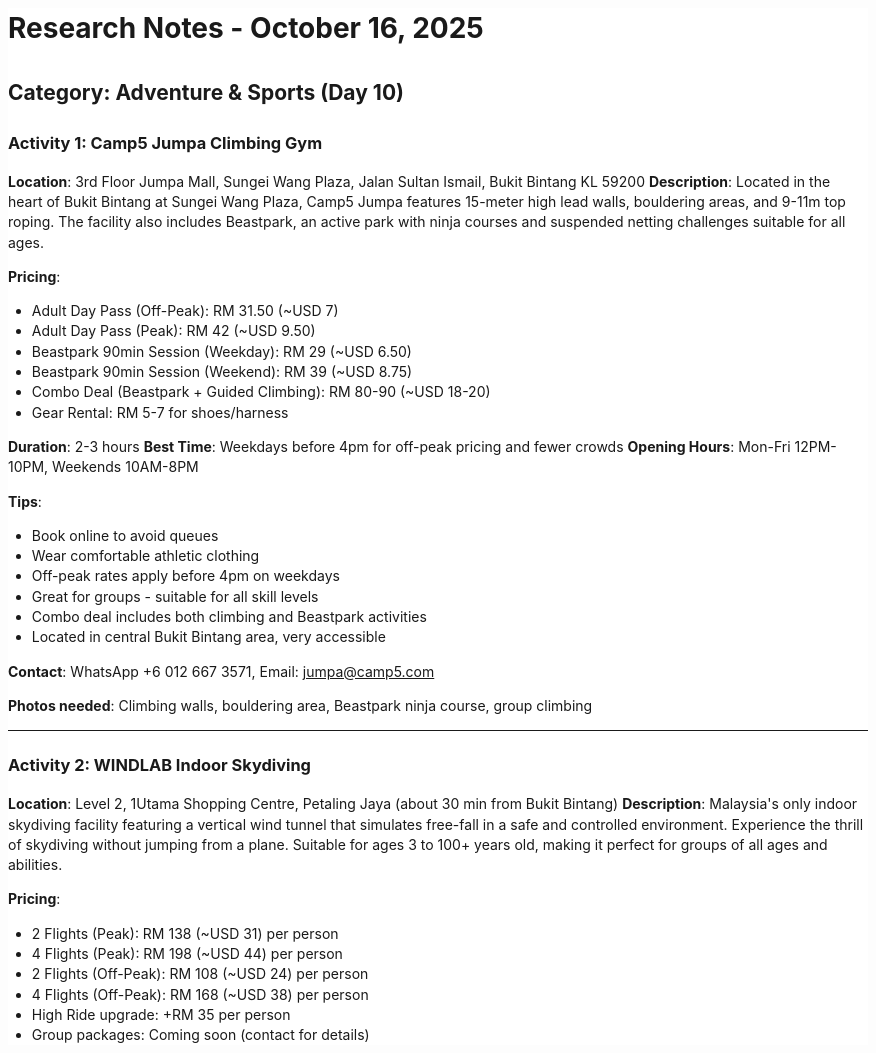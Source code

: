 # Research Notes - October 16, 2025
## Category: Adventure & Sports (Day 10)

### Activity 1: Camp5 Jumpa Climbing Gym
**Location**: 3rd Floor Jumpa Mall, Sungei Wang Plaza, Jalan Sultan Ismail, Bukit Bintang KL 59200
**Description**: Located in the heart of Bukit Bintang at Sungei Wang Plaza, Camp5 Jumpa features 15-meter high lead walls, bouldering areas, and 9-11m top roping. The facility also includes Beastpark, an active park with ninja courses and suspended netting challenges suitable for all ages.

**Pricing**:
- Adult Day Pass (Off-Peak): RM 31.50 (~USD 7)
- Adult Day Pass (Peak): RM 42 (~USD 9.50)
- Beastpark 90min Session (Weekday): RM 29 (~USD 6.50)
- Beastpark 90min Session (Weekend): RM 39 (~USD 8.75)
- Combo Deal (Beastpark + Guided Climbing): RM 80-90 (~USD 18-20)
- Gear Rental: RM 5-7 for shoes/harness

**Duration**: 2-3 hours
**Best Time**: Weekdays before 4pm for off-peak pricing and fewer crowds
**Opening Hours**: Mon-Fri 12PM-10PM, Weekends 10AM-8PM

**Tips**: 
- Book online to avoid queues
- Wear comfortable athletic clothing
- Off-peak rates apply before 4pm on weekdays
- Great for groups - suitable for all skill levels
- Combo deal includes both climbing and Beastpark activities
- Located in central Bukit Bintang area, very accessible

**Contact**: WhatsApp +6 012 667 3571, Email: jumpa@camp5.com

**Photos needed**: Climbing walls, bouldering area, Beastpark ninja course, group climbing

---



### Activity 2: WINDLAB Indoor Skydiving
**Location**: Level 2, 1Utama Shopping Centre, Petaling Jaya (about 30 min from Bukit Bintang)
**Description**: Malaysia's only indoor skydiving facility featuring a vertical wind tunnel that simulates free-fall in a safe and controlled environment. Experience the thrill of skydiving without jumping from a plane. Suitable for ages 3 to 100+ years old, making it perfect for groups of all ages and abilities.

**Pricing**:
- 2 Flights (Peak): RM 138 (~USD 31) per person
- 4 Flights (Peak): RM 198 (~USD 44) per person
- 2 Flights (Off-Peak): RM 108 (~USD 24) per person
- 4 Flights (Off-Peak): RM 168 (~USD 38) per person
- High Ride upgrade: +RM 35 per person
- Group packages: Coming soon (contact for details)
